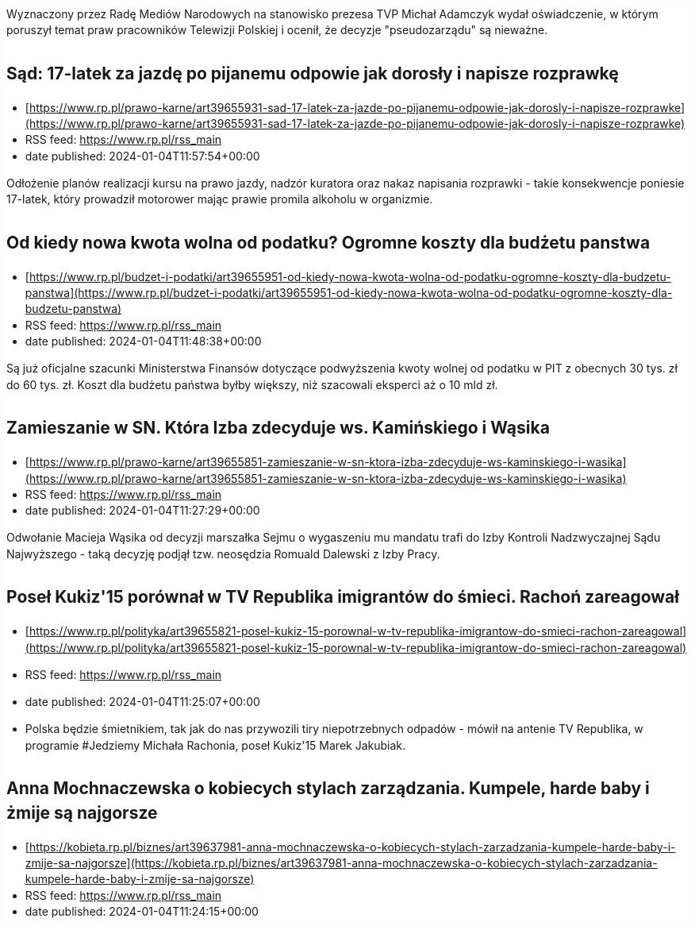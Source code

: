 Wyznaczony przez Radę Mediów Narodowych na stanowisko prezesa TVP Michał Adamczyk wydał oświadczenie, w którym poruszył temat praw pracowników Telewizji Polskiej i ocenił, że decyzje "pseudozarządu" są nieważne.

## Sąd: 17-latek za jazdę po pijanemu odpowie jak dorosły i napisze rozprawkę
 - [https://www.rp.pl/prawo-karne/art39655931-sad-17-latek-za-jazde-po-pijanemu-odpowie-jak-dorosly-i-napisze-rozprawke](https://www.rp.pl/prawo-karne/art39655931-sad-17-latek-za-jazde-po-pijanemu-odpowie-jak-dorosly-i-napisze-rozprawke)
 - RSS feed: https://www.rp.pl/rss_main
 - date published: 2024-01-04T11:57:54+00:00

Odłożenie planów realizacji kursu na prawo jazdy, nadzór kuratora oraz nakaz napisania rozprawki - takie konsekwencje poniesie 17-latek, który prowadził motorower mając prawie promila alkoholu w organizmie.

## Od kiedy nowa kwota wolna od podatku? Ogromne koszty dla budżetu panstwa
 - [https://www.rp.pl/budzet-i-podatki/art39655951-od-kiedy-nowa-kwota-wolna-od-podatku-ogromne-koszty-dla-budzetu-panstwa](https://www.rp.pl/budzet-i-podatki/art39655951-od-kiedy-nowa-kwota-wolna-od-podatku-ogromne-koszty-dla-budzetu-panstwa)
 - RSS feed: https://www.rp.pl/rss_main
 - date published: 2024-01-04T11:48:38+00:00

Są już oficjalne szacunki Ministerstwa Finansów dotyczące podwyższenia kwoty wolnej od podatku w PIT z obecnych 30 tys. zł do 60 tys. zł. Koszt dla budżetu państwa byłby większy, niż szacowali eksperci aż o 10 mld zł.

## Zamieszanie w SN. Która Izba zdecyduje ws. Kamińskiego i Wąsika
 - [https://www.rp.pl/prawo-karne/art39655851-zamieszanie-w-sn-ktora-izba-zdecyduje-ws-kaminskiego-i-wasika](https://www.rp.pl/prawo-karne/art39655851-zamieszanie-w-sn-ktora-izba-zdecyduje-ws-kaminskiego-i-wasika)
 - RSS feed: https://www.rp.pl/rss_main
 - date published: 2024-01-04T11:27:29+00:00

Odwołanie Macieja Wąsika od decyzji marszałka Sejmu o wygaszeniu mu mandatu trafi do Izby Kontroli Nadzwyczajnej Sądu Najwyższego - taką decyzję podjął tzw. neosędzia Romuald Dalewski z Izby Pracy.

## Poseł Kukiz'15 porównał w TV Republika imigrantów do śmieci. Rachoń zareagował
 - [https://www.rp.pl/polityka/art39655821-posel-kukiz-15-porownal-w-tv-republika-imigrantow-do-smieci-rachon-zareagowal](https://www.rp.pl/polityka/art39655821-posel-kukiz-15-porownal-w-tv-republika-imigrantow-do-smieci-rachon-zareagowal)
 - RSS feed: https://www.rp.pl/rss_main
 - date published: 2024-01-04T11:25:07+00:00

- Polska będzie śmietnikiem, tak jak do nas przywozili tiry niepotrzebnych odpadów - mówił na antenie TV Republika, w programie #Jedziemy Michała Rachonia, poseł Kukiz'15 Marek Jakubiak.

## Anna Mochnaczewska o kobiecych stylach zarządzania. Kumpele, harde baby i żmije są najgorsze
 - [https://kobieta.rp.pl/biznes/art39637981-anna-mochnaczewska-o-kobiecych-stylach-zarzadzania-kumpele-harde-baby-i-zmije-sa-najgorsze](https://kobieta.rp.pl/biznes/art39637981-anna-mochnaczewska-o-kobiecych-stylach-zarzadzania-kumpele-harde-baby-i-zmije-sa-najgorsze)
 - RSS feed: https://www.rp.pl/rss_main
 - date published: 2024-01-04T11:24:15+00:00
